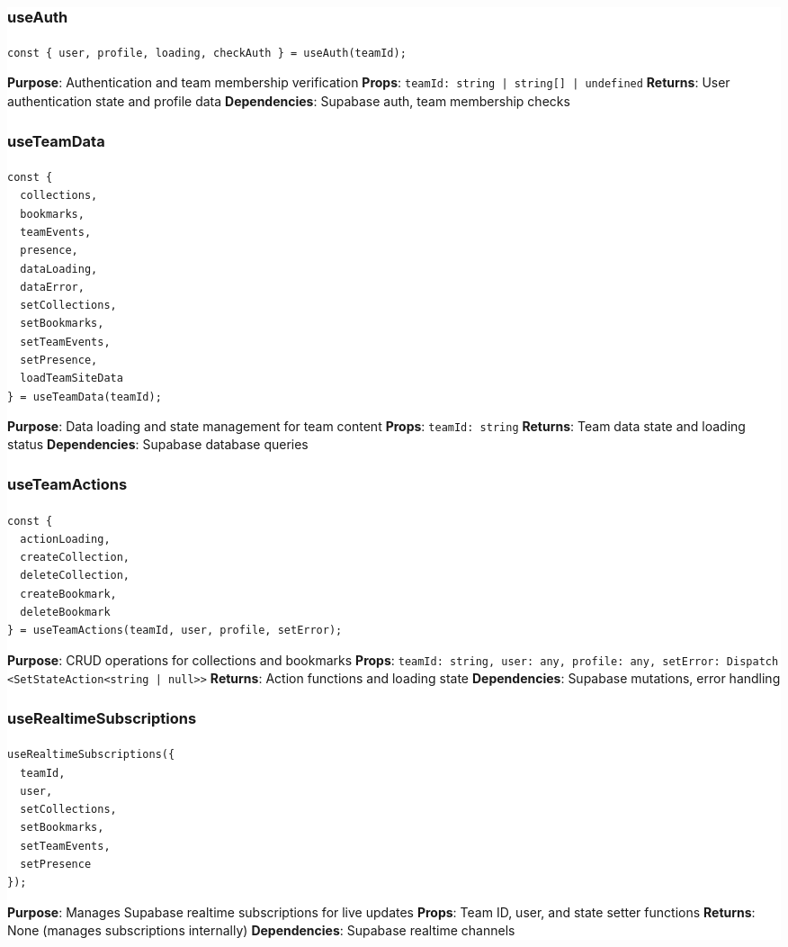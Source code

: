 ### useAuth
```tsx
const { user, profile, loading, checkAuth } = useAuth(teamId);
```
**Purpose**: Authentication and team membership verification
**Props**: `teamId: string | string[] | undefined`
**Returns**: User authentication state and profile data
**Dependencies**: Supabase auth, team membership checks

### useTeamData
```tsx
const {
  collections,
  bookmarks,
  teamEvents,
  presence,
  dataLoading,
  dataError,
  setCollections,
  setBookmarks,
  setTeamEvents,
  setPresence,
  loadTeamSiteData
} = useTeamData(teamId);
```
**Purpose**: Data loading and state management for team content
**Props**: `teamId: string`
**Returns**: Team data state and loading status
**Dependencies**: Supabase database queries

### useTeamActions
```tsx
const {
  actionLoading,
  createCollection,
  deleteCollection,
  createBookmark,
  deleteBookmark
} = useTeamActions(teamId, user, profile, setError);
```
**Purpose**: CRUD operations for collections and bookmarks
**Props**: `teamId: string, user: any, profile: any, setError: Dispatch<SetStateAction<string | null>>`
**Returns**: Action functions and loading state
**Dependencies**: Supabase mutations, error handling

### useRealtimeSubscriptions
```tsx
useRealtimeSubscriptions({
  teamId,
  user,
  setCollections,
  setBookmarks,
  setTeamEvents,
  setPresence
});
```
**Purpose**: Manages Supabase realtime subscriptions for live updates
**Props**: Team ID, user, and state setter functions
**Returns**: None (manages subscriptions internally)
**Dependencies**: Supabase realtime channels
